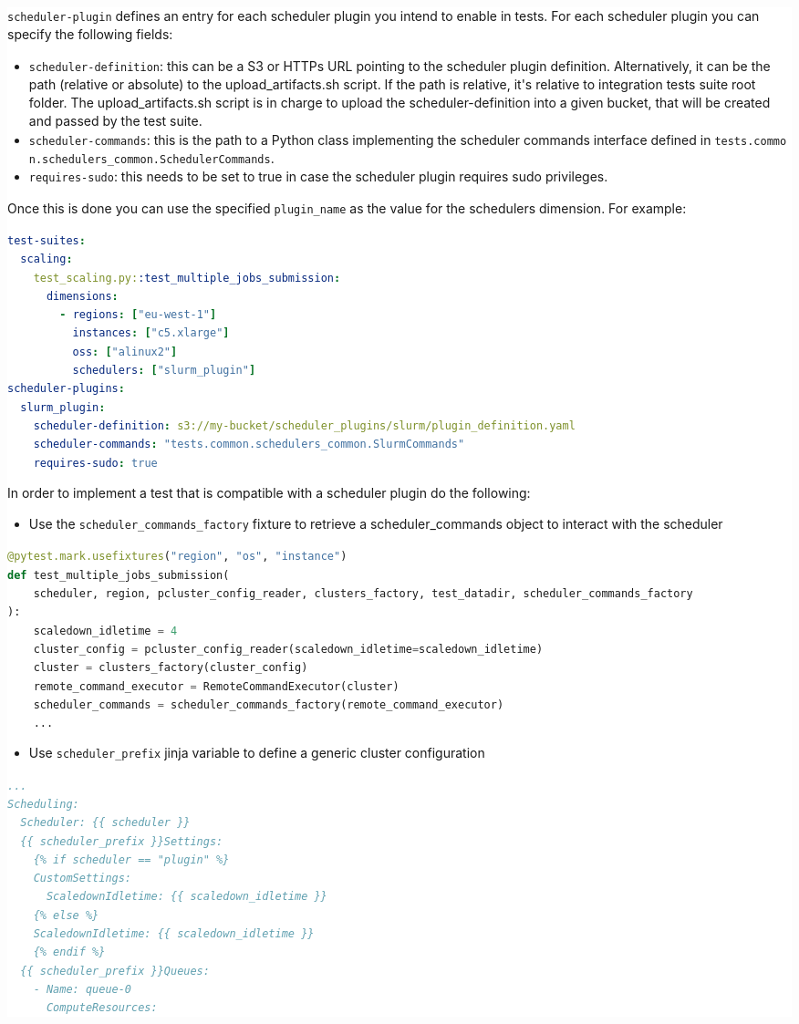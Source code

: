`scheduler-plugin` defines an entry for each scheduler plugin you intend to enable in tests.
For each scheduler plugin you can specify the following fields:
* `scheduler-definition`: this can be a S3 or HTTPs URL pointing to the scheduler plugin definition. Alternatively,
  it can be the path (relative or absolute) to the upload_artifacts.sh script. If the path is relative, it's relative to
  integration tests suite root folder. The upload_artifacts.sh script is in charge to upload the scheduler-definition
  into a given bucket, that will be created and passed by the test suite.
* `scheduler-commands`: this is the path to a Python class implementing the scheduler commands interface
  defined in `tests.common.schedulers_common.SchedulerCommands`.
* `requires-sudo`: this needs to be set to true in case the scheduler plugin requires sudo privileges.

Once this is done you can use the specified `plugin_name` as the value for the schedulers dimension.
For example:

```yaml
test-suites:
  scaling:
    test_scaling.py::test_multiple_jobs_submission:
      dimensions:
        - regions: ["eu-west-1"]
          instances: ["c5.xlarge"]
          oss: ["alinux2"]
          schedulers: ["slurm_plugin"]
scheduler-plugins:
  slurm_plugin:
    scheduler-definition: s3://my-bucket/scheduler_plugins/slurm/plugin_definition.yaml
    scheduler-commands: "tests.common.schedulers_common.SlurmCommands"
    requires-sudo: true
```

In order to implement a test that is compatible with a scheduler plugin do the following:
* Use the `scheduler_commands_factory` fixture to retrieve a scheduler_commands object to interact with the scheduler
```python
@pytest.mark.usefixtures("region", "os", "instance")
def test_multiple_jobs_submission(
    scheduler, region, pcluster_config_reader, clusters_factory, test_datadir, scheduler_commands_factory
):
    scaledown_idletime = 4
    cluster_config = pcluster_config_reader(scaledown_idletime=scaledown_idletime)
    cluster = clusters_factory(cluster_config)
    remote_command_executor = RemoteCommandExecutor(cluster)
    scheduler_commands = scheduler_commands_factory(remote_command_executor)
    ...
```
* Use `scheduler_prefix` jinja variable to define a generic cluster configuration
```yaml
...
Scheduling:
  Scheduler: {{ scheduler }}
  {{ scheduler_prefix }}Settings:
    {% if scheduler == "plugin" %}
    CustomSettings:
      ScaledownIdletime: {{ scaledown_idletime }}
    {% else %}
    ScaledownIdletime: {{ scaledown_idletime }}
    {% endif %}
  {{ scheduler_prefix }}Queues:
    - Name: queue-0
      ComputeResources:
```